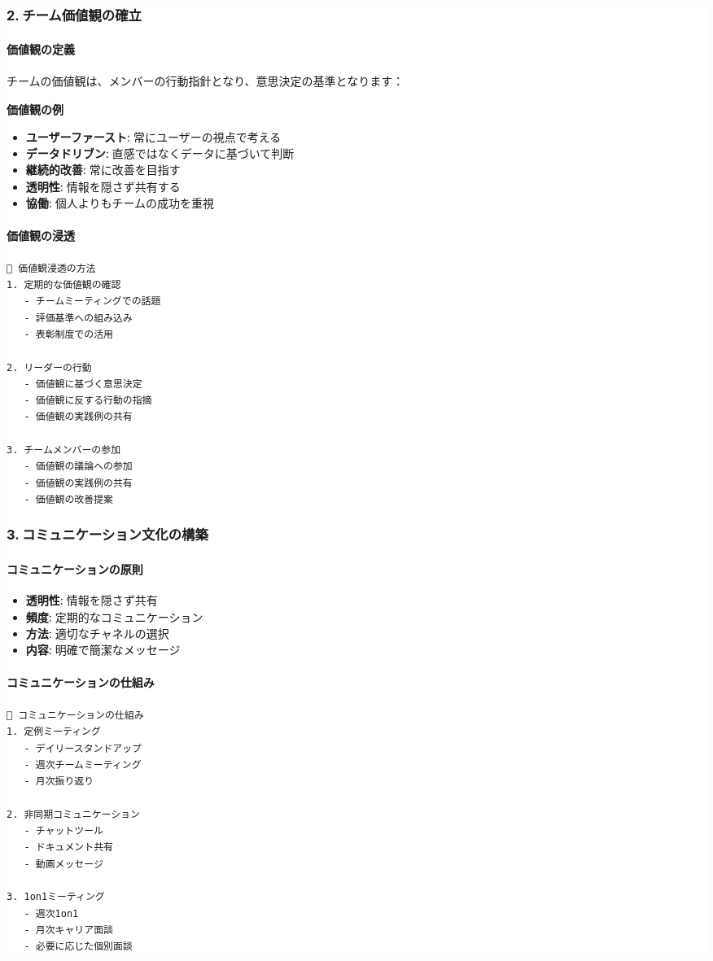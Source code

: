 ### 2. チーム価値観の確立

#### 価値観の定義
チームの価値観は、メンバーの行動指針となり、意思決定の基準となります：

**価値観の例**
- **ユーザーファースト**: 常にユーザーの視点で考える
- **データドリブン**: 直感ではなくデータに基づいて判断
- **継続的改善**: 常に改善を目指す
- **透明性**: 情報を隠さず共有する
- **協働**: 個人よりもチームの成功を重視

#### 価値観の浸透
```
📢 価値観浸透の方法
1. 定期的な価値観の確認
   - チームミーティングでの話題
   - 評価基準への組み込み
   - 表彰制度での活用

2. リーダーの行動
   - 価値観に基づく意思決定
   - 価値観に反する行動の指摘
   - 価値観の実践例の共有

3. チームメンバーの参加
   - 価値観の議論への参加
   - 価値観の実践例の共有
   - 価値観の改善提案
```

### 3. コミュニケーション文化の構築

#### コミュニケーションの原則
- **透明性**: 情報を隠さず共有
- **頻度**: 定期的なコミュニケーション
- **方法**: 適切なチャネルの選択
- **内容**: 明確で簡潔なメッセージ

#### コミュニケーションの仕組み
```
💬 コミュニケーションの仕組み
1. 定例ミーティング
   - デイリースタンドアップ
   - 週次チームミーティング
   - 月次振り返り

2. 非同期コミュニケーション
   - チャットツール
   - ドキュメント共有
   - 動画メッセージ

3. 1on1ミーティング
   - 週次1on1
   - 月次キャリア面談
   - 必要に応じた個別面談
```
